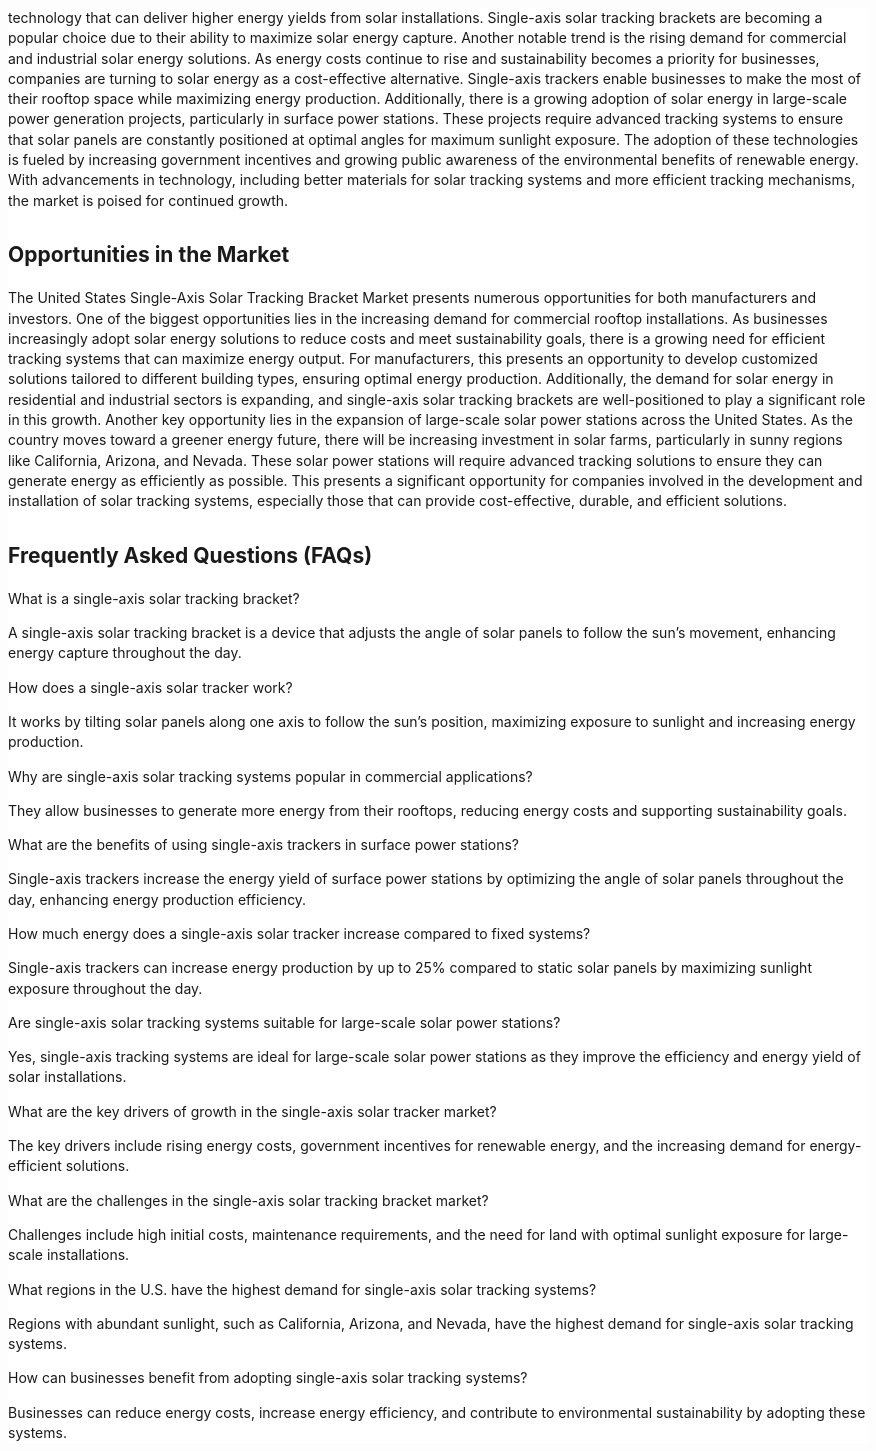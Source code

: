 technology that can deliver higher energy yields from solar installations. Single-axis solar tracking brackets are becoming a popular choice due to their ability to maximize solar energy capture. Another notable trend is the rising demand for commercial and industrial solar energy solutions. As energy costs continue to rise and sustainability becomes a priority for businesses, companies are turning to solar energy as a cost-effective alternative. Single-axis trackers enable businesses to make the most of their rooftop space while maximizing energy production. Additionally, there is a growing adoption of solar energy in large-scale power generation projects, particularly in surface power stations. These projects require advanced tracking systems to ensure that solar panels are constantly positioned at optimal angles for maximum sunlight exposure. The adoption of these technologies is fueled by increasing government incentives and growing public awareness of the environmental benefits of renewable energy. With advancements in technology, including better materials for solar tracking systems and more efficient tracking mechanisms, the market is poised for continued growth. <h2>Opportunities in the Market</h2> <p>The United States Single-Axis Solar Tracking Bracket Market presents numerous opportunities for both manufacturers and investors. One of the biggest opportunities lies in the increasing demand for commercial rooftop installations. As businesses increasingly adopt solar energy solutions to reduce costs and meet sustainability goals, there is a growing need for efficient tracking systems that can maximize energy output. For manufacturers, this presents an opportunity to develop customized solutions tailored to different building types, ensuring optimal energy production. Additionally, the demand for solar energy in residential and industrial sectors is expanding, and single-axis solar tracking brackets are well-positioned to play a significant role in this growth. Another key opportunity lies in the expansion of large-scale solar power stations across the United States. As the country moves toward a greener energy future, there will be increasing investment in solar farms, particularly in sunny regions like California, Arizona, and Nevada. These solar power stations will require advanced tracking solutions to ensure they can generate energy as efficiently as possible. This presents a significant opportunity for companies involved in the development and installation of solar tracking systems, especially those that can provide cost-effective, durable, and efficient solutions. <h2>Frequently Asked Questions (FAQs)</h2> <p>What is a single-axis solar tracking bracket?</p> <p>A single-axis solar tracking bracket is a device that adjusts the angle of solar panels to follow the sun’s movement, enhancing energy capture throughout the day.</p> <p>How does a single-axis solar tracker work?</p> <p>It works by tilting solar panels along one axis to follow the sun’s position, maximizing exposure to sunlight and increasing energy production.</p> <p>Why are single-axis solar tracking systems popular in commercial applications?</p> <p>They allow businesses to generate more energy from their rooftops, reducing energy costs and supporting sustainability goals.</p> <p>What are the benefits of using single-axis trackers in surface power stations?</p> <p>Single-axis trackers increase the energy yield of surface power stations by optimizing the angle of solar panels throughout the day, enhancing energy production efficiency.</p> <p>How much energy does a single-axis solar tracker increase compared to fixed systems?</p> <p>Single-axis trackers can increase energy production by up to 25% compared to static solar panels by maximizing sunlight exposure throughout the day.</p> <p>Are single-axis solar tracking systems suitable for large-scale solar power stations?</p> <p>Yes, single-axis tracking systems are ideal for large-scale solar power stations as they improve the efficiency and energy yield of solar installations.</p> <p>What are the key drivers of growth in the single-axis solar tracker market?</p> <p>The key drivers include rising energy costs, government incentives for renewable energy, and the increasing demand for energy-efficient solutions.</p> <p>What are the challenges in the single-axis solar tracking bracket market?</p> <p>Challenges include high initial costs, maintenance requirements, and the need for land with optimal sunlight exposure for large-scale installations.</p> <p>What regions in the U.S. have the highest demand for single-axis solar tracking systems?</p> <p>Regions with abundant sunlight, such as California, Arizona, and Nevada, have the highest demand for single-axis solar tracking systems.</p> <p>How can businesses benefit from adopting single-axis solar tracking systems?</p> <p>Businesses can reduce energy costs, increase energy efficiency, and contribute to environmental sustainability by adopting these systems.</p>